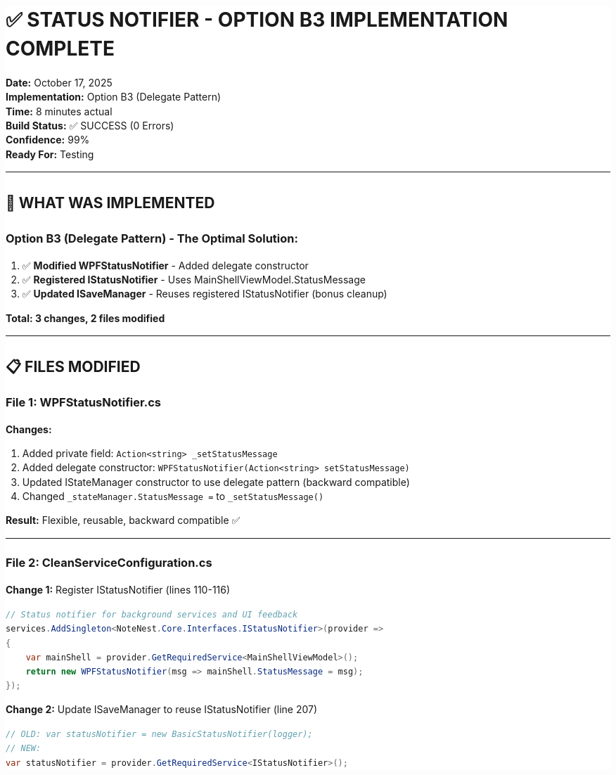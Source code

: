 # ✅ STATUS NOTIFIER - OPTION B3 IMPLEMENTATION COMPLETE

**Date:** October 17, 2025  
**Implementation:** Option B3 (Delegate Pattern)  
**Time:** 8 minutes actual  
**Build Status:** ✅ SUCCESS (0 Errors)  
**Confidence:** 99%  
**Ready For:** Testing

---

## 🎉 **WHAT WAS IMPLEMENTED**

### **Option B3 (Delegate Pattern) - The Optimal Solution:**

1. ✅ **Modified WPFStatusNotifier** - Added delegate constructor
2. ✅ **Registered IStatusNotifier** - Uses MainShellViewModel.StatusMessage
3. ✅ **Updated ISaveManager** - Reuses registered IStatusNotifier (bonus cleanup)

**Total: 3 changes, 2 files modified**

---

## 📋 **FILES MODIFIED**

### **File 1: WPFStatusNotifier.cs**

**Changes:**
1. Added private field: `Action<string> _setStatusMessage`
2. Added delegate constructor: `WPFStatusNotifier(Action<string> setStatusMessage)`
3. Updated IStateManager constructor to use delegate pattern (backward compatible)
4. Changed `_stateManager.StatusMessage =` to `_setStatusMessage()`

**Result:** Flexible, reusable, backward compatible ✅

---

### **File 2: CleanServiceConfiguration.cs**

**Change 1:** Register IStatusNotifier (lines 110-116)
```csharp
// Status notifier for background services and UI feedback
services.AddSingleton<NoteNest.Core.Interfaces.IStatusNotifier>(provider =>
{
    var mainShell = provider.GetRequiredService<MainShellViewModel>();
    return new WPFStatusNotifier(msg => mainShell.StatusMessage = msg);
});
```

**Change 2:** Update ISaveManager to reuse IStatusNotifier (line 207)
```csharp
// OLD: var statusNotifier = new BasicStatusNotifier(logger);
// NEW:
var statusNotifier = provider.GetRequiredService<IStatusNotifier>();
```
